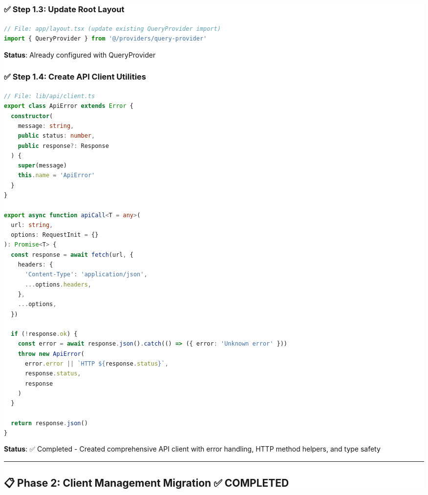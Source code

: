 ### **✅ Step 1.3: Update Root Layout**
```typescript
// File: app/layout.tsx (update existing QueryProvider import)
import { QueryProvider } from '@/providers/query-provider'
```
**Status**: Already configured with QueryProvider

### **✅ Step 1.4: Create API Client Utilities**
```typescript
// File: lib/api/client.ts
export class ApiError extends Error {
  constructor(
    message: string,
    public status: number,
    public response?: Response
  ) {
    super(message)
    this.name = 'ApiError'
  }
}

export async function apiCall<T = any>(
  url: string,
  options: RequestInit = {}
): Promise<T> {
  const response = await fetch(url, {
    headers: {
      'Content-Type': 'application/json',
      ...options.headers,
    },
    ...options,
  })

  if (!response.ok) {
    const error = await response.json().catch(() => ({ error: 'Unknown error' }))
    throw new ApiError(
      error.error || `HTTP ${response.status}`,
      response.status,
      response
    )
  }

  return response.json()
}
```
**Status**: ✅ Completed - Created comprehensive API client with error handling, HTTP method helpers, and type safety

---

## 📋 **Phase 2: Client Management Migration** ✅ **COMPLETED**
